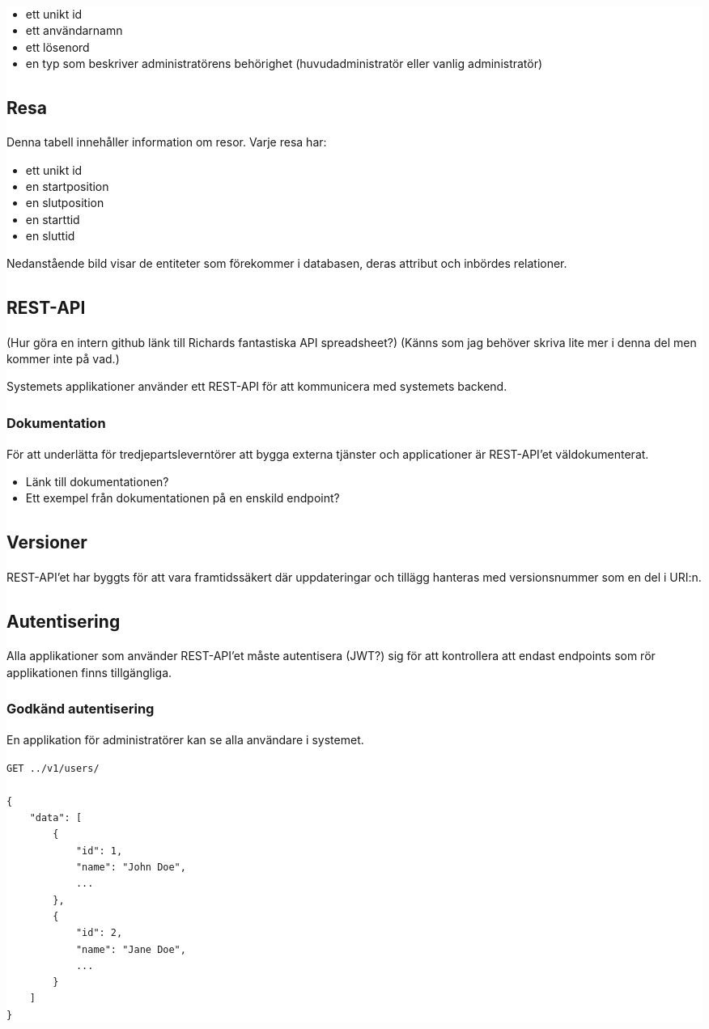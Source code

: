 - ett unikt id
- ett användarnamn
- ett lösenord
- en typ som beskriver administratörens behörighet (huvudadministratör eller vanlig administratör)

## Resa

Denna tabell innehåller information om resor. Varje resa har:

- ett unikt id
- en startposition
- en slutposition
- en starttid
- en sluttid

Nedanstående bild visar de entiteter som förekommer i databasen, deras attribut och inbördes relationer.

## REST-API

(Hur göra en intern github länk till Richards fantastiska API spreadsheet?)
(Känns som jag behöver skriva lite mer i denna del men kommer inte på vad.)

Systemets applikationer använder ett REST-API för att kommunicera med systemets backend.

### Dokumentation

För att underlätta för tredjepartsleverntörer att bygga externa tjänster och applicationer är
REST-API&rsquo;et väldokumenterat.

- Länk till dokumentationen?
- Ett exempel från dokumentationen på en enskild endpoint?

## Versioner

REST-API&rsquo;et har byggts för att vara framtidssäkert där uppdateringar och tillägg hanteras med
versionsnummer som en del i URI:n.

## Autentisering

Alla applikationer som använder REST-API&rsquo;et måste autentisera (JWT?) sig för att kontrollera att endast
endpoints som rör applikationen finns tillgängliga.

### Godkänd autentisering

En applikation för administratörer kan se alla användare i systemet.

    GET ../v1/users/

    {
        "data": [
            {
                "id": 1,
                "name": "John Doe",
                ...
            },
            {
                "id": 2,
                "name": "Jane Doe",
                ...
            }
        ]
    }
